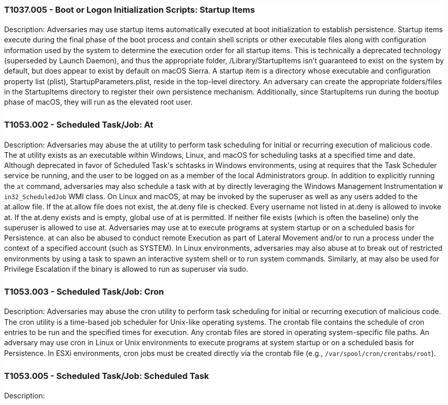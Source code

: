 ### T1037.005 - Boot or Logon Initialization Scripts: Startup Items

Description:
Adversaries may use startup items automatically executed at boot initialization to establish persistence. Startup items execute during the final phase of the boot process and contain shell scripts or other executable files along with configuration information used by the system to determine the execution order for all startup items. This is technically a deprecated technology (superseded by Launch Daemon), and thus the appropriate folder, /Library/StartupItems isn’t guaranteed to exist on the system by default, but does appear to exist by default on macOS Sierra. A startup item is a directory whose executable and configuration property list (plist), StartupParameters.plist, reside in the top-level directory. An adversary can create the appropriate folders/files in the StartupItems directory to register their own persistence mechanism. Additionally, since StartupItems run during the bootup phase of macOS, they will run as the elevated root user.


### T1053.002 - Scheduled Task/Job: At

Description:
Adversaries may abuse the at utility to perform task scheduling for initial or recurring execution of malicious code. The at utility exists as an executable within Windows, Linux, and macOS for scheduling tasks at a specified time and date. Although deprecated in favor of Scheduled Task's schtasks in Windows environments, using at requires that the Task Scheduler service be running, and the user to be logged on as a member of the local Administrators group. In addition to explicitly running the `at` command, adversaries may also schedule a task with at by directly leveraging the Windows Management Instrumentation `Win32_ScheduledJob` WMI class. On Linux and macOS, at may be invoked by the superuser as well as any users added to the at.allow file. If the at.allow file does not exist, the at.deny file is checked. Every username not listed in at.deny is allowed to invoke at. If the at.deny exists and is empty, global use of at is permitted. If neither file exists (which is often the baseline) only the superuser is allowed to use at. Adversaries may use at to execute programs at system startup or on a scheduled basis for Persistence. at can also be abused to conduct remote Execution as part of Lateral Movement and/or to run a process under the context of a specified account (such as SYSTEM). In Linux environments, adversaries may also abuse at to break out of restricted environments by using a task to spawn an interactive system shell or to run system commands. Similarly, at may also be used for Privilege Escalation if the binary is allowed to run as superuser via sudo.

### T1053.003 - Scheduled Task/Job: Cron

Description:
Adversaries may abuse the cron utility to perform task scheduling for initial or recurring execution of malicious code. The cron utility is a time-based job scheduler for Unix-like operating systems. The crontab file contains the schedule of cron entries to be run and the specified times for execution. Any crontab files are stored in operating system-specific file paths. An adversary may use cron in Linux or Unix environments to execute programs at system startup or on a scheduled basis for Persistence. In ESXi environments, cron jobs must be created directly via the crontab file (e.g., `/var/spool/cron/crontabs/root`).

### T1053.005 - Scheduled Task/Job: Scheduled Task

Description: